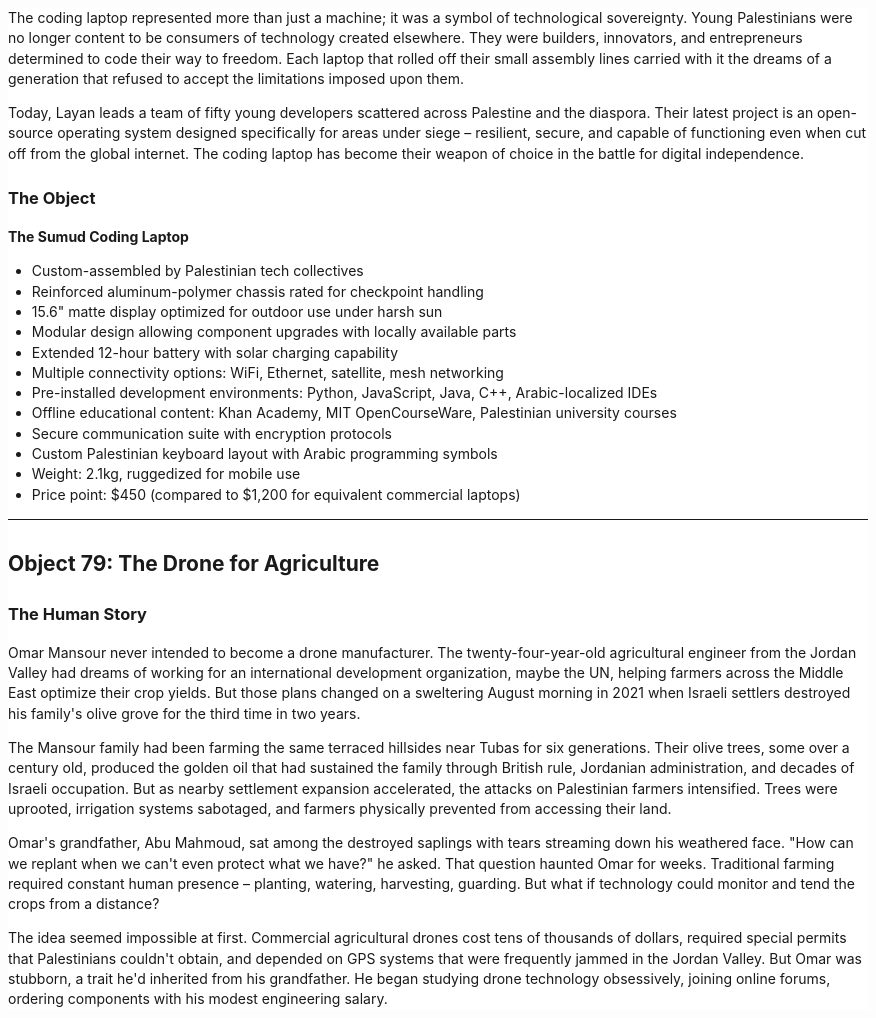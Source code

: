 The coding laptop represented more than just a machine; it was a symbol of technological sovereignty. Young Palestinians were no longer content to be consumers of technology created elsewhere. They were builders, innovators, and entrepreneurs determined to code their way to freedom. Each laptop that rolled off their small assembly lines carried with it the dreams of a generation that refused to accept the limitations imposed upon them.

Today, Layan leads a team of fifty young developers scattered across Palestine and the diaspora. Their latest project is an open-source operating system designed specifically for areas under siege – resilient, secure, and capable of functioning even when cut off from the global internet. The coding laptop has become their weapon of choice in the battle for digital independence.

### The Object

**The Sumud Coding Laptop**
- Custom-assembled by Palestinian tech collectives
- Reinforced aluminum-polymer chassis rated for checkpoint handling
- 15.6" matte display optimized for outdoor use under harsh sun
- Modular design allowing component upgrades with locally available parts
- Extended 12-hour battery with solar charging capability
- Multiple connectivity options: WiFi, Ethernet, satellite, mesh networking
- Pre-installed development environments: Python, JavaScript, Java, C++, Arabic-localized IDEs
- Offline educational content: Khan Academy, MIT OpenCourseWare, Palestinian university courses
- Secure communication suite with encryption protocols
- Custom Palestinian keyboard layout with Arabic programming symbols
- Weight: 2.1kg, ruggedized for mobile use
- Price point: $450 (compared to $1,200 for equivalent commercial laptops)

---

## Object 79: The Drone for Agriculture

### The Human Story

Omar Mansour never intended to become a drone manufacturer. The twenty-four-year-old agricultural engineer from the Jordan Valley had dreams of working for an international development organization, maybe the UN, helping farmers across the Middle East optimize their crop yields. But those plans changed on a sweltering August morning in 2021 when Israeli settlers destroyed his family's olive grove for the third time in two years.

The Mansour family had been farming the same terraced hillsides near Tubas for six generations. Their olive trees, some over a century old, produced the golden oil that had sustained the family through British rule, Jordanian administration, and decades of Israeli occupation. But as nearby settlement expansion accelerated, the attacks on Palestinian farmers intensified. Trees were uprooted, irrigation systems sabotaged, and farmers physically prevented from accessing their land.

Omar's grandfather, Abu Mahmoud, sat among the destroyed saplings with tears streaming down his weathered face. "How can we replant when we can't even protect what we have?" he asked. That question haunted Omar for weeks. Traditional farming required constant human presence – planting, watering, harvesting, guarding. But what if technology could monitor and tend the crops from a distance?

The idea seemed impossible at first. Commercial agricultural drones cost tens of thousands of dollars, required special permits that Palestinians couldn't obtain, and depended on GPS systems that were frequently jammed in the Jordan Valley. But Omar was stubborn, a trait he'd inherited from his grandfather. He began studying drone technology obsessively, joining online forums, ordering components with his modest engineering salary.
